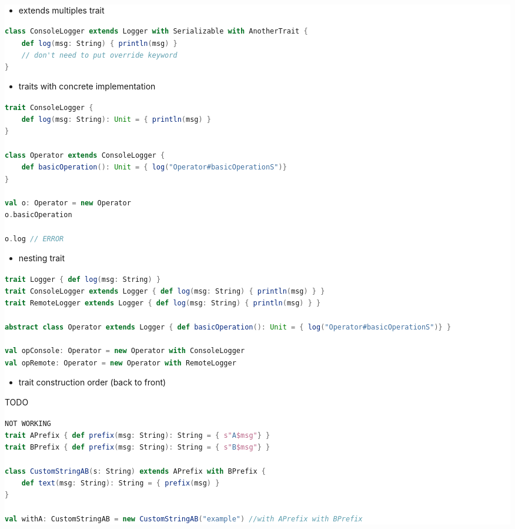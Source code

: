 
- extends multiples trait

```scala
class ConsoleLogger extends Logger with Serializable with AnotherTrait {
	def log(msg: String) { println(msg) }
	// don't need to put override keyword
}
```

- traits with concrete implementation

```scala
trait ConsoleLogger {
	def log(msg: String): Unit = { println(msg) }
}

class Operator extends ConsoleLogger {
	def basicOperation(): Unit = { log("Operator#basicOperationS")}
}

val o: Operator = new Operator
o.basicOperation

o.log // ERROR
```

- nesting trait 

```scala
trait Logger { def log(msg: String) }
trait ConsoleLogger extends Logger { def log(msg: String) { println(msg) } }
trait RemoteLogger extends Logger { def log(msg: String) { println(msg) } }

abstract class Operator extends Logger { def basicOperation(): Unit = { log("Operator#basicOperationS")} }

val opConsole: Operator = new Operator with ConsoleLogger
val opRemote: Operator = new Operator with RemoteLogger
```

- trait construction order (back to front)

TODO

```scala
NOT WORKING
trait APrefix { def prefix(msg: String): String = { s"A$msg"} }
trait BPrefix { def prefix(msg: String): String = { s"B$msg"} }

class CustomStringAB(s: String) extends APrefix with BPrefix {
	def text(msg: String): String = { prefix(msg) }
} 

val withA: CustomStringAB = new CustomStringAB("example") //with APrefix with BPrefix
```
